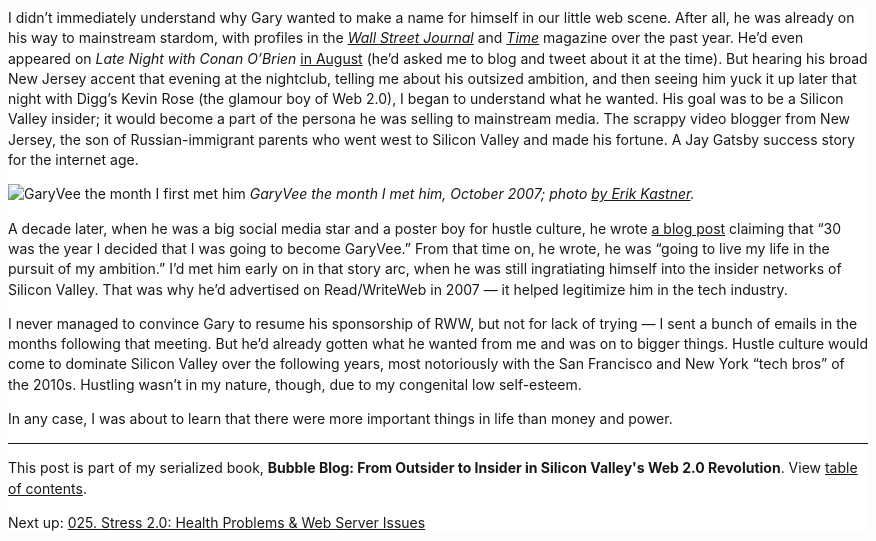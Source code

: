 I didn’t immediately understand why Gary wanted to make a name for himself in our little web scene. After all, he was already on his way to mainstream stardom, with profiles in the *[Wall Street Journal](https://web.archive.org/web/20061108163405/http://www.post-gazette.com/pg/06237/716366-28.stm)* and *[Time](https://web.archive.org/web/20070702191328/https://www.time.com/time/magazine/article/0,9171,1638446,00.html)* magazine over the past year. He’d even appeared on *Late Night with Conan O’Brien* [in August](https://www.somewhatfrank.com/2007/07/gary-the-vloggi.html) (he’d asked me to blog and tweet about it at the time). But hearing his broad New Jersey accent that evening at the nightclub, telling me about his outsized ambition, and then seeing him yuck it up later that night with Digg’s Kevin Rose (the glamour boy of Web 2.0), I began to understand what he wanted. His goal was to be a Silicon Valley insider; it would become a part of the persona he was selling to mainstream media. The scrappy video blogger from New Jersey, the son of Russian-immigrant parents who went west to Silicon Valley and made his fortune. A Jay Gatsby success story for the internet age.

![GaryVee the month I first met him](/assets/images/garyvee_oct07.jpg)
*GaryVee the month I met him, October 2007; photo [by Erik Kastner](https://www.flickr.com/photos/kastner/1542697229).*

A decade later, when he was a big social media star and a poster boy for hustle culture, he wrote [a blog post](https://garyvaynerchuk.com/day-decided-become-garyvee/) claiming that “30 was the year I decided that I was going to become GaryVee.” From that time on, he wrote, he was “going to live my life in the pursuit of my ambition.” I’d met him early on in that story arc, when he was still ingratiating himself into the insider networks of Silicon Valley. That was why he’d advertised on Read/WriteWeb in 2007 — it helped legitimize him in the tech industry. 

I never managed to convince Gary to resume his sponsorship of RWW, but not for lack of trying — I sent a bunch of emails in the months following that meeting. But he’d already gotten what he wanted from me and was on to bigger things. Hustle culture would come to dominate Silicon Valley over the following years, most notoriously with the San Francisco and New York “tech bros” of the 2010s. Hustling wasn’t in my nature, though, due to my congenital low self-esteem.

In any case, I was about to learn that there were more important things in life than money and power.

* * *

This post is part of my serialized book, **Bubble Blog: From Outsider to Insider in Silicon Valley's Web 2.0 Revolution**. View [table of contents](/p/roadmap-bubbleblog/).

Next up: [025. Stress 2.0: Health Problems & Web Server Issues](/p/025-health-problems-server-issues/)